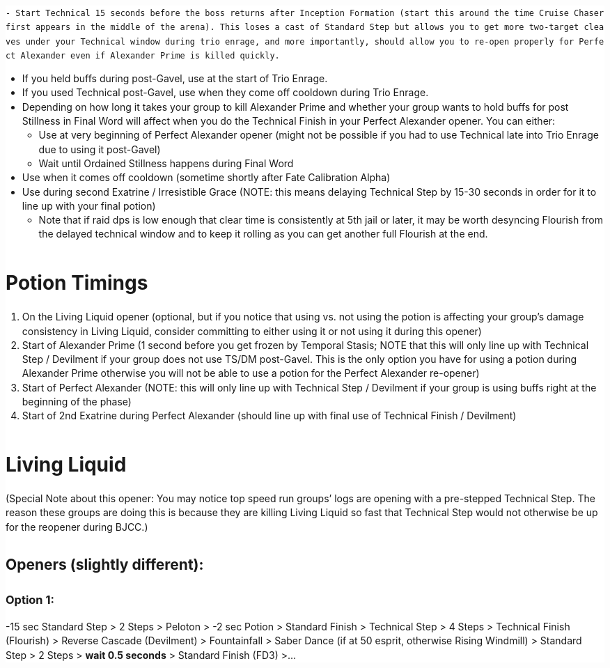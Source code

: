     - Start Technical 15 seconds before the boss returns after Inception Formation (start this around the time Cruise Chaser first appears in the middle of the arena). This loses a cast of Standard Step but allows you to get more two-target cleaves under your Technical window during trio enrage, and more importantly, should allow you to re-open properly for Perfect Alexander even if Alexander Prime is killed quickly.


- If you held buffs during post-Gavel, use at the start of Trio Enrage.
- If you used Technical post-Gavel, use when they come off cooldown during Trio Enrage.
- Depending on how long it takes your group to kill Alexander Prime and whether your group wants to hold buffs for post Stillness in Final Word will affect when you do the Technical Finish in your Perfect Alexander opener. You can either:
  - Use at very beginning of Perfect Alexander opener (might not be possible if you had to use Technical late into Trio Enrage due to using it post-Gavel)
  - Wait until Ordained Stillness happens during Final Word
- Use when it comes off cooldown (sometime shortly after Fate Calibration Alpha)
- Use during second Exatrine / Irresistible Grace (NOTE: this means delaying Technical Step by 15-30 seconds in order for it to line up with your final potion) 
  - Note that if raid dps is low enough that clear time is consistently at 5th jail or later, it may be worth desyncing Flourish from the delayed technical window and to keep it rolling as you can get another full Flourish at the end.


# Potion Timings

1. On the Living Liquid opener (optional, but if you notice that using vs. not using the potion is affecting your group’s damage consistency in Living Liquid, consider committing to either using it or not using it during this opener)
2. Start of Alexander Prime (1 second before you get frozen by Temporal Stasis; NOTE that this will only line up with Technical Step / Devilment if your group does not use TS/DM post-Gavel. This is the only option you have for using a potion during Alexander Prime otherwise you will not be able to use a potion for the Perfect Alexander re-opener)
3. Start of Perfect Alexander (NOTE: this will only line up with Technical Step / Devilment if your group is using buffs right at the beginning of the phase)
4. Start of 2nd Exatrine during Perfect Alexander (should line up with final use of Technical Finish / Devilment)




# Living Liquid
(Special Note about this opener: You may notice top speed run groups’ logs are opening with a pre-stepped Technical Step. The reason these groups are doing this is because they are killing Living Liquid so fast that Technical Step would not otherwise be up for the reopener during BJCC.)


## Openers (slightly different):
### Option 1:
-15 sec Standard Step > 2 Steps > Peloton > -2 sec Potion > Standard Finish > Technical Step > 4 Steps > Technical Finish (Flourish) > Reverse Cascade (Devilment) > Fountainfall > Saber Dance (if at 50 esprit, otherwise Rising Windmill) > Standard Step > 2 Steps > **wait 0.5 seconds** > Standard Finish (FD3) >...

